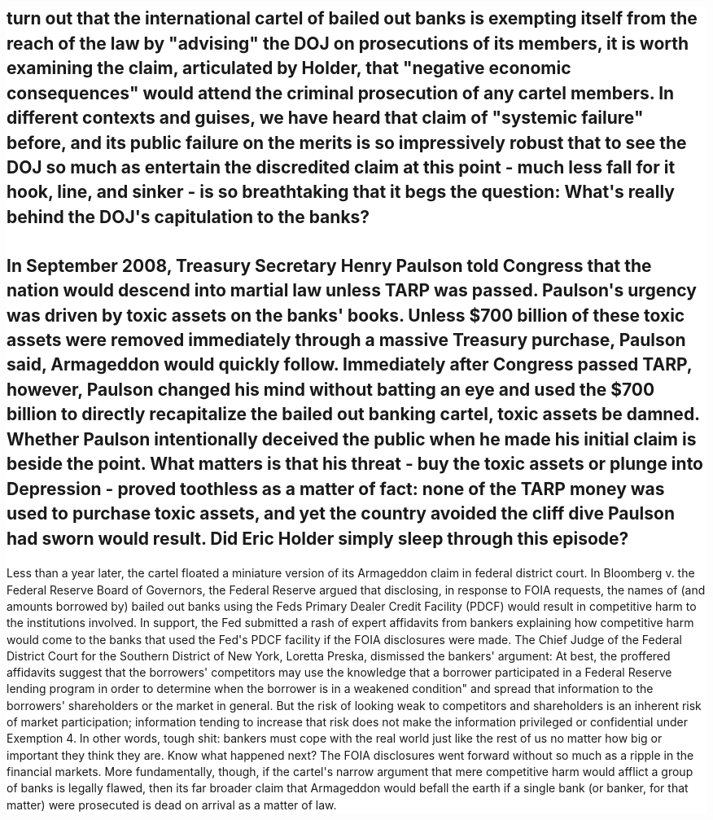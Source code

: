 turn out that the international cartel of bailed out banks is exempting
itself from the reach of the law by "advising" the DOJ on prosecutions of
its members, it is worth examining the claim, articulated by Holder, that
"negative economic consequences" would attend the criminal prosecution of
any cartel members.
In different contexts and guises, we have heard
that claim of "systemic failure" before, and its public failure on the
merits is so impressively robust that to see the DOJ so much as entertain
the discredited claim at this point - much less fall for it hook, line, and
sinker - is so breathtaking that it begs the question:
What's really behind
the DOJ's capitulation to the banks?
-
In September 2008, Treasury Secretary Henry
Paulson told Congress that the nation would descend into martial law unless
TARP was passed. Paulson's urgency was driven by toxic assets on the banks'
books. Unless $700 billion of these toxic assets were removed immediately
through a massive Treasury purchase, Paulson said, Armageddon would quickly
follow.
Immediately after Congress passed TARP, however,
Paulson changed his mind without batting an eye and used the $700 billion to
directly recapitalize the bailed out banking cartel, toxic assets be damned.
Whether Paulson intentionally deceived the public when he made his initial
claim is beside the point.
What matters is that his threat - buy the toxic
assets or plunge into Depression - proved toothless as a matter of fact: none
of the TARP money was used to purchase toxic assets, and yet the country
avoided the cliff dive Paulson had sworn would result.
Did Eric Holder simply sleep through this
episode?
-
Less than a year later, the cartel floated a
miniature version of its Armageddon claim in federal district court.
In
Bloomberg v. the Federal Reserve Board of Governors, the Federal Reserve
argued that disclosing, in response to FOIA requests, the names of (and
amounts borrowed by) bailed out banks using the Feds Primary Dealer Credit
Facility (PDCF) would result in competitive harm to the institutions
involved. In support, the Fed submitted a rash of expert affidavits from
bankers explaining how competitive harm would come to the banks that used
the Fed's PDCF facility if the FOIA disclosures were made.
The Chief Judge of the Federal District Court
for the Southern District of New York, Loretta Preska, dismissed the
bankers' argument:
At best, the proffered affidavits suggest
that the borrowers' competitors may use the knowledge that a borrower
participated in a Federal Reserve lending program in order to determine
when the borrower is in a weakened condition" and spread that
information to the borrowers' shareholders or the market in general.
But
the risk of looking weak to competitors and shareholders is
an inherent risk of market participation; information
tending to increase that risk does not make the information privileged
or confidential under Exemption 4.
In other words, tough shit: bankers must cope
with the real world just like the rest of us no matter how big or important
they think they are.
Know what happened next? The FOIA disclosures went
forward without so much as a ripple in the financial markets.
More fundamentally, though, if the cartel's
narrow argument that mere competitive harm would afflict a group of banks is
legally flawed, then its far broader claim that Armageddon would befall the
earth if a single bank (or banker, for that matter) were prosecuted is dead
on arrival as a matter of law.